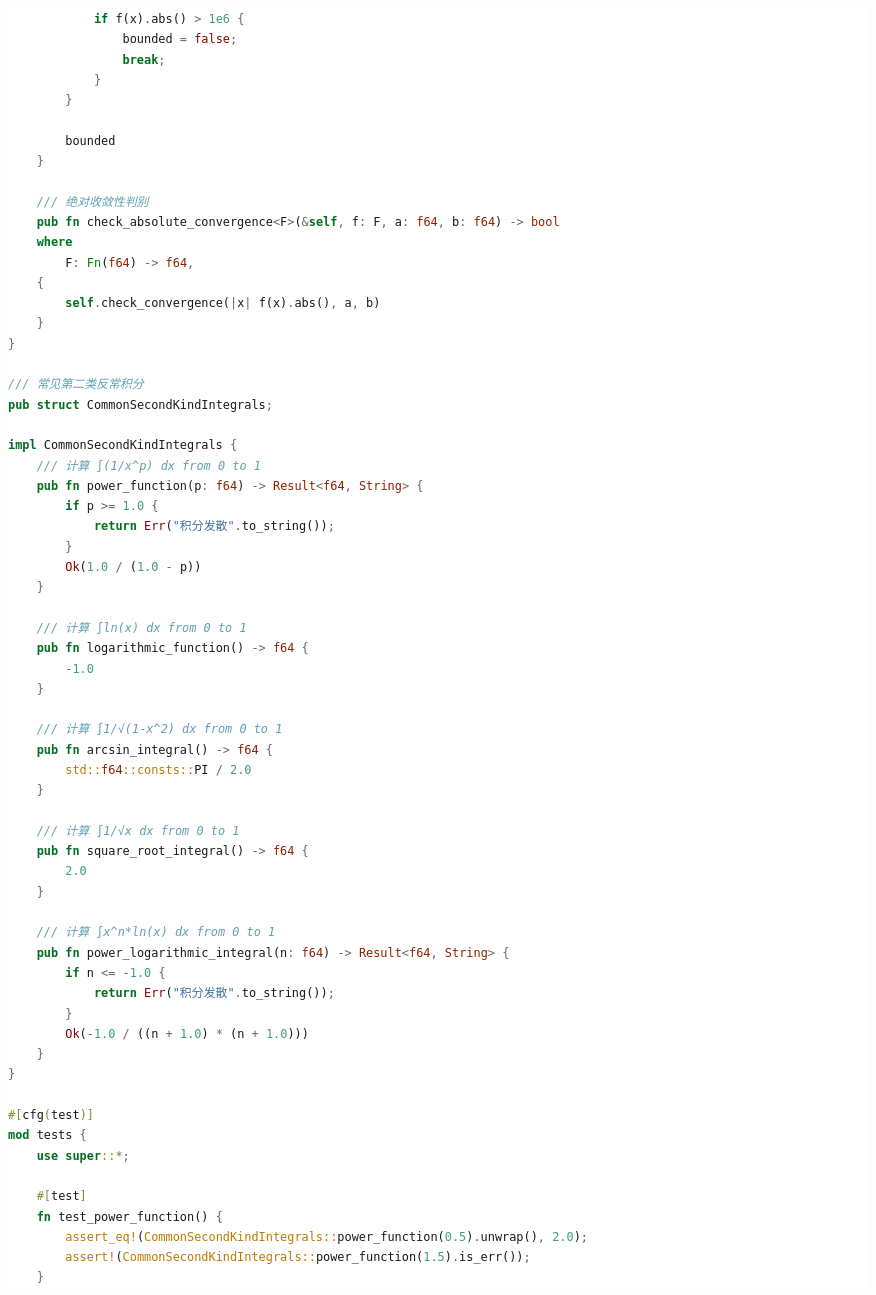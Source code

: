 ```rust
            if f(x).abs() > 1e6 {
                bounded = false;
                break;
            }
        }
        
        bounded
    }

    /// 绝对收敛性判别
    pub fn check_absolute_convergence<F>(&self, f: F, a: f64, b: f64) -> bool
    where
        F: Fn(f64) -> f64,
    {
        self.check_convergence(|x| f(x).abs(), a, b)
    }
}

/// 常见第二类反常积分
pub struct CommonSecondKindIntegrals;

impl CommonSecondKindIntegrals {
    /// 计算 ∫(1/x^p) dx from 0 to 1
    pub fn power_function(p: f64) -> Result<f64, String> {
        if p >= 1.0 {
            return Err("积分发散".to_string());
        }
        Ok(1.0 / (1.0 - p))
    }

    /// 计算 ∫ln(x) dx from 0 to 1
    pub fn logarithmic_function() -> f64 {
        -1.0
    }

    /// 计算 ∫1/√(1-x^2) dx from 0 to 1
    pub fn arcsin_integral() -> f64 {
        std::f64::consts::PI / 2.0
    }

    /// 计算 ∫1/√x dx from 0 to 1
    pub fn square_root_integral() -> f64 {
        2.0
    }

    /// 计算 ∫x^n*ln(x) dx from 0 to 1
    pub fn power_logarithmic_integral(n: f64) -> Result<f64, String> {
        if n <= -1.0 {
            return Err("积分发散".to_string());
        }
        Ok(-1.0 / ((n + 1.0) * (n + 1.0)))
    }
}

#[cfg(test)]
mod tests {
    use super::*;

    #[test]
    fn test_power_function() {
        assert_eq!(CommonSecondKindIntegrals::power_function(0.5).unwrap(), 2.0);
        assert!(CommonSecondKindIntegrals::power_function(1.5).is_err());
    }
```
